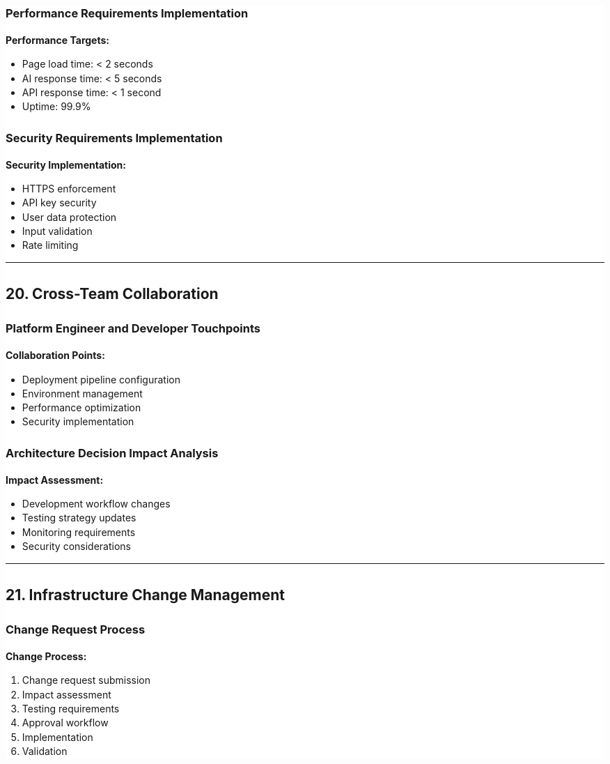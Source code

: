 ### Performance Requirements Implementation

**Performance Targets:**
- Page load time: < 2 seconds
- AI response time: < 5 seconds
- API response time: < 1 second
- Uptime: 99.9%

### Security Requirements Implementation

**Security Implementation:**
- HTTPS enforcement
- API key security
- User data protection
- Input validation
- Rate limiting

---

## 20. Cross-Team Collaboration

### Platform Engineer and Developer Touchpoints

**Collaboration Points:**
- Deployment pipeline configuration
- Environment management
- Performance optimization
- Security implementation

### Architecture Decision Impact Analysis

**Impact Assessment:**
- Development workflow changes
- Testing strategy updates
- Monitoring requirements
- Security considerations

---

## 21. Infrastructure Change Management

### Change Request Process

**Change Process:**
1. Change request submission
2. Impact assessment
3. Testing requirements
4. Approval workflow
5. Implementation
6. Validation
